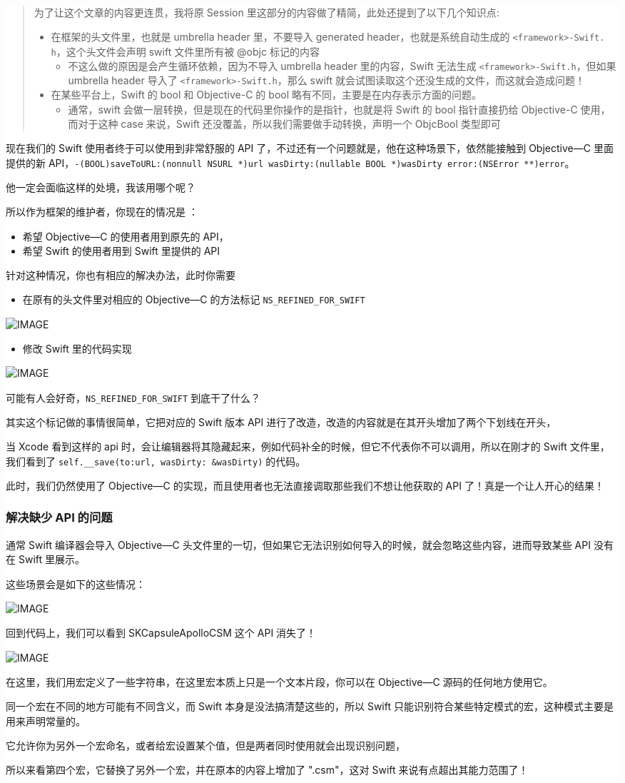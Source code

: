 > 为了让这个文章的内容更连贯，我将原 Session 里这部分的内容做了精简，此处还提到了以下几个知识点:
>
> * 在框架的头文件里，也就是 umbrella header 里，不要导入 generated header，也就是系统自动生成的 `<framework>-Swift.h`，这个头文件会声明 swift ⽂件⾥所有被 @objc 标记的内容
>   * 不这么做的原因是会产生循环依赖，因为不导⼊ umbrella header ⾥的内容，Swift ⽆法⽣成 `<framework>-Swift.h`，但如果 umbrella header 导⼊了 `<framework>-Swift.h`，那么 swift 就会试图读取这个还没⽣成的⽂件，而这就会造成问题！
> * 在某些平台上，Swift 的 bool 和 Objective-C 的 bool 略有不同，主要是在内存表示方面的问题。
>   * 通常，swift 会做⼀层转换，但是现在的代码⾥你操作的是指针，也就是将 Swift 的 bool 指针直接扔给 Objective-C 使⽤，而对于这种 case 来说，Swift 还没覆盖，所以我们需要做⼿动转换，声明⼀个 ObjcBool 类型即可

现在我们的 Swift 使用者终于可以使用到非常舒服的 API 了，不过还有一个问题就是，他在这种场景下，依然能接触到 Objective—C 里面提供的新 API，`-(BOOL)saveToURL:(nonnull NSURL *)url wasDirty:(nullable BOOL *)wasDirty error:(NSError **)error`。

他一定会面临这样的处境，我该用哪个呢？

所以作为框架的维护者，你现在的情况是 ：

* 希望 Objective—C 的使⽤者用到原先的 API， 
* 希望 Swift 的使用者用到 Swift 里提供的 API

针对这种情况，你也有相应的解决办法，此时你需要

* 在原有的头⽂件⾥对相应的 Objective—C 的⽅法标记 `NS_REFINED_FOR_SWIFT`

![IMAGE](37.jpg)

* 修改 Swift 里的代码实现

![IMAGE](38.jpg)

可能有人会好奇，`NS_REFINED_FOR_SWIFT` 到底干了什么？

其实这个标记做的事情很简单，它把对应的 Swift 版本 API 进行了改造，改造的内容就是在其开头增加了两个下划线在开头，

当 Xcode 看到这样的 api 时，会让编辑器将其隐藏起来，例如代码补全的时候，但它不代表你不可以调用，所以在刚才的 Swift 文件里，我们看到了 `self.__save(to:url, wasDirty: &wasDirty)` 的代码。

此时，我们仍然使⽤了 Objective—C 的实现，⽽且使⽤者也⽆法直接调取那些我们不想让他获取的 API 了！真是一个让人开心的结果！

### 解决缺少 API 的问题

通常 Swift 编译器会导⼊ Objective—C 头⽂件⾥的⼀切，但如果它⽆法识别如何导⼊的时候，就会忽略这些内容，进而导致某些 API 没有在 Swift 里展示。

这些场景会是如下的这些情况：

![IMAGE](39.jpg)

回到代码上，我们可以看到 SKCapsuleApolloCSM 这个 API 消失了！

![IMAGE](40.jpg)

在这里，我们用宏定义了一些字符串，在这里宏本质上只是⼀个⽂本⽚段，你可以在 Objective—C 源码的任何地⽅使⽤它。

同⼀个宏在不同的地⽅可能有不同含义，而 Swift 本⾝是没法搞清楚这些的，所以 Swift 只能识别符合某些特定模式的宏，这种模式主要是⽤来声明常量的。

它允许你为另外⼀个宏命名，或者给宏设置某个值，但是两者同时使用就会出现识别问题，

所以来看第四个宏，它替换了另外⼀个宏，并在原本的内容上增加了 ".csm"，这对 Swift 来说有点超出其能力范围了！
